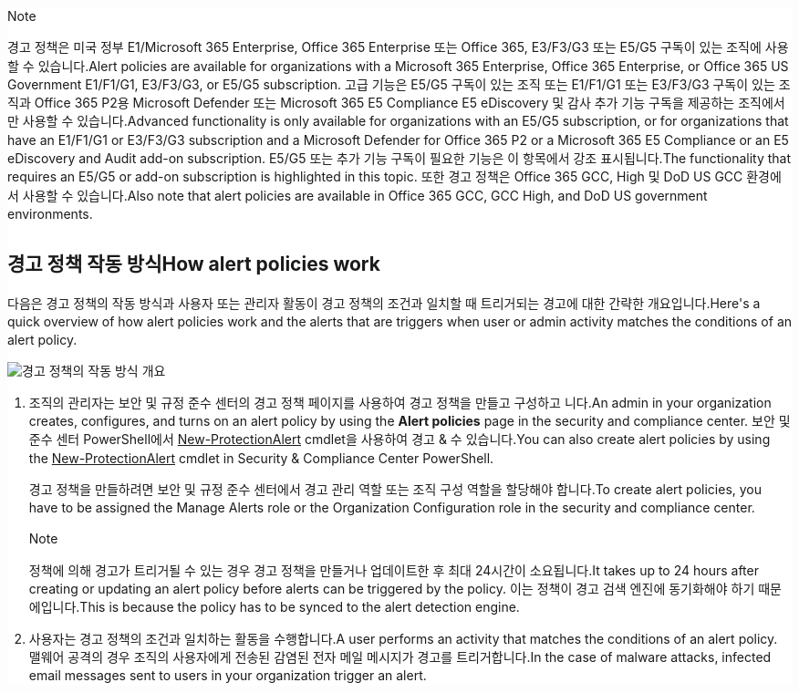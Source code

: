 > [!NOTE]
> <span data-ttu-id="fb4e6-108">경고 정책은 미국 정부 E1/Microsoft 365 Enterprise, Office 365 Enterprise 또는 Office 365, E3/F3/G3 또는 E5/G5 구독이 있는 조직에 사용할 수 있습니다.</span><span class="sxs-lookup"><span data-stu-id="fb4e6-108">Alert policies are available for organizations with a Microsoft 365 Enterprise, Office 365 Enterprise, or Office 365 US Government E1/F1/G1, E3/F3/G3, or E5/G5 subscription.</span></span> <span data-ttu-id="fb4e6-109">고급 기능은 E5/G5 구독이 있는 조직 또는 E1/F1/G1 또는 E3/F3/G3 구독이 있는 조직과 Office 365 P2용 Microsoft Defender 또는 Microsoft 365 E5 Compliance E5 eDiscovery 및 감사 추가 기능 구독을 제공하는 조직에서만 사용할 수 있습니다.</span><span class="sxs-lookup"><span data-stu-id="fb4e6-109">Advanced functionality is only available for organizations with an E5/G5 subscription, or for organizations that have an E1/F1/G1 or E3/F3/G3 subscription and a Microsoft Defender for Office 365 P2 or a Microsoft 365 E5 Compliance or an E5 eDiscovery and Audit add-on subscription.</span></span> <span data-ttu-id="fb4e6-110">E5/G5 또는 추가 기능 구독이 필요한 기능은 이 항목에서 강조 표시됩니다.</span><span class="sxs-lookup"><span data-stu-id="fb4e6-110">The functionality that requires an E5/G5 or add-on subscription is highlighted in this topic.</span></span> <span data-ttu-id="fb4e6-111">또한 경고 정책은 Office 365 GCC, High 및 DoD US GCC 환경에서 사용할 수 있습니다.</span><span class="sxs-lookup"><span data-stu-id="fb4e6-111">Also note that alert policies are available in Office 365 GCC, GCC High, and DoD US government environments.</span></span>

## <a name="how-alert-policies-work"></a><span data-ttu-id="fb4e6-112">경고 정책 작동 방식</span><span class="sxs-lookup"><span data-stu-id="fb4e6-112">How alert policies work</span></span>

<span data-ttu-id="fb4e6-113">다음은 경고 정책의 작동 방식과 사용자 또는 관리자 활동이 경고 정책의 조건과 일치할 때 트리거되는 경고에 대한 간략한 개요입니다.</span><span class="sxs-lookup"><span data-stu-id="fb4e6-113">Here's a quick overview of how alert policies work and the alerts that are triggers when user or admin activity matches the conditions of an alert policy.</span></span>

![경고 정책의 작동 방식 개요](../media/e02a622d-b429-448b-8107-dd1a4770b4e0.png)

1. <span data-ttu-id="fb4e6-115">조직의 관리자는 보안 및 규정 준수 센터의 경고 정책 페이지를  사용하여 경고 정책을 만들고 구성하고 니다.</span><span class="sxs-lookup"><span data-stu-id="fb4e6-115">An admin in your organization creates, configures, and turns on an alert policy by using the **Alert policies** page in the security and compliance center.</span></span> <span data-ttu-id="fb4e6-116">보안 및 준수 센터 PowerShell에서 [New-ProtectionAlert](/powershell/module/exchange/new-protectionalert) cmdlet을 사용하여 경고 & 수 있습니다.</span><span class="sxs-lookup"><span data-stu-id="fb4e6-116">You can also create alert policies by using the [New-ProtectionAlert](/powershell/module/exchange/new-protectionalert) cmdlet in Security & Compliance Center PowerShell.</span></span>

   <span data-ttu-id="fb4e6-117">경고 정책을 만들하려면 보안 및 규정 준수 센터에서 경고 관리 역할 또는 조직 구성 역할을 할당해야 합니다.</span><span class="sxs-lookup"><span data-stu-id="fb4e6-117">To create alert policies, you have to be assigned the Manage Alerts role or the Organization Configuration role in the security and compliance center.</span></span>

   > [!NOTE]
   > <span data-ttu-id="fb4e6-118">정책에 의해 경고가 트리거될 수 있는 경우 경고 정책을 만들거나 업데이트한 후 최대 24시간이 소요됩니다.</span><span class="sxs-lookup"><span data-stu-id="fb4e6-118">It takes up to 24 hours after creating or updating an alert policy before alerts can be triggered by the policy.</span></span> <span data-ttu-id="fb4e6-119">이는 정책이 경고 검색 엔진에 동기화해야 하기 때문에입니다.</span><span class="sxs-lookup"><span data-stu-id="fb4e6-119">This is because the policy has to be synced to the alert detection engine.</span></span>

2. <span data-ttu-id="fb4e6-120">사용자는 경고 정책의 조건과 일치하는 활동을 수행합니다.</span><span class="sxs-lookup"><span data-stu-id="fb4e6-120">A user performs an activity that matches the conditions of an alert policy.</span></span> <span data-ttu-id="fb4e6-121">맬웨어 공격의 경우 조직의 사용자에게 전송된 감염된 전자 메일 메시지가 경고를 트리거합니다.</span><span class="sxs-lookup"><span data-stu-id="fb4e6-121">In the case of malware attacks, infected email messages sent to users in your organization trigger an alert.</span></span>
